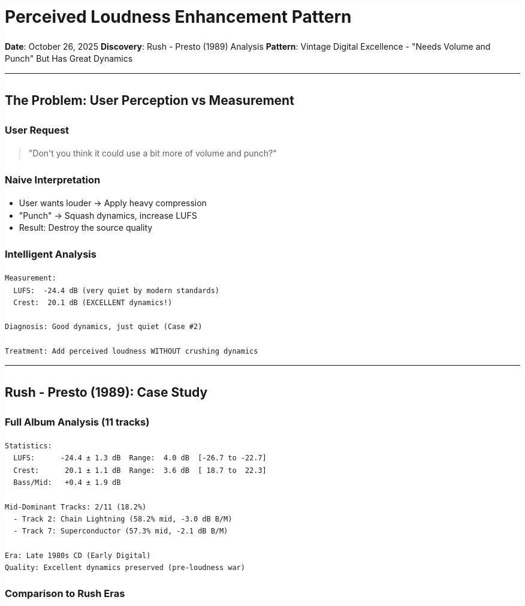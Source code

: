 # Perceived Loudness Enhancement Pattern

**Date**: October 26, 2025
**Discovery**: Rush - Presto (1989) Analysis
**Pattern**: Vintage Digital Excellence - "Needs Volume and Punch" But Has Great Dynamics

---

## The Problem: User Perception vs Measurement

### User Request
> "Don't you think it could use a bit more of volume and punch?"

### Naive Interpretation
- User wants louder → Apply heavy compression
- "Punch" → Squash dynamics, increase LUFS
- Result: Destroy the source quality

### Intelligent Analysis
```
Measurement:
  LUFS:  -24.4 dB (very quiet by modern standards)
  Crest:  20.1 dB (EXCELLENT dynamics!)

Diagnosis: Good dynamics, just quiet (Case #2)

Treatment: Add perceived loudness WITHOUT crushing dynamics
```

---

## Rush - Presto (1989): Case Study

### Full Album Analysis (11 tracks)

```
Statistics:
  LUFS:      -24.4 ± 1.3 dB  Range:  4.0 dB  [-26.7 to -22.7]
  Crest:      20.1 ± 1.1 dB  Range:  3.6 dB  [ 18.7 to  22.3]
  Bass/Mid:   +0.4 ± 1.9 dB

Mid-Dominant Tracks: 2/11 (18.2%)
  - Track 2: Chain Lightning (58.2% mid, -3.0 dB B/M)
  - Track 7: Superconductor (57.3% mid, -2.1 dB B/M)

Era: Late 1980s CD (Early Digital)
Quality: Excellent dynamics preserved (pre-loudness war)
```

### Comparison to Rush Eras
